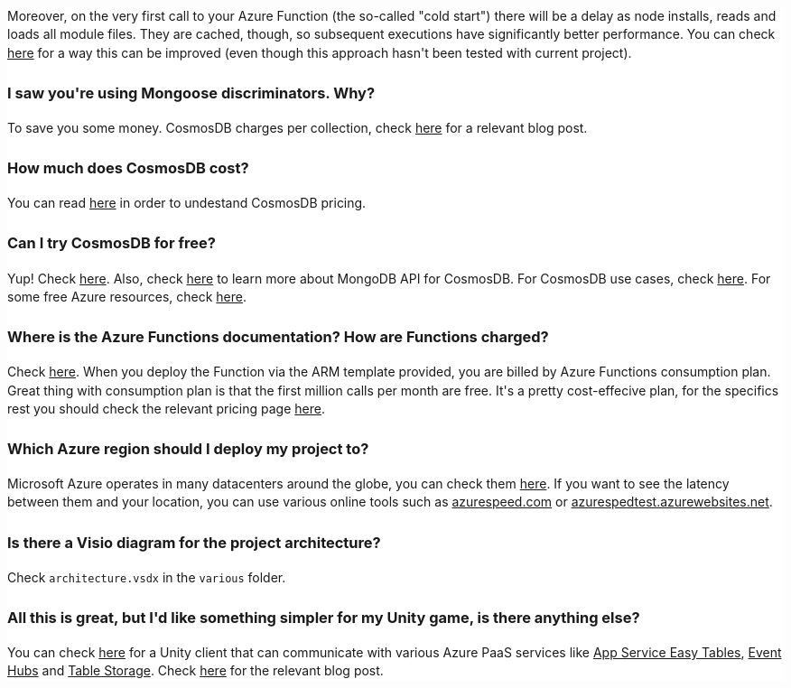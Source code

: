 Moreover, on the very first call to your Azure Function  (the so-called "cold start") there will be a delay as node installs, reads and loads all module files. They are cached, though, so subsequent executions have significantly better performance. You can check [here](https://github.com/Azure/azure-functions-pack) for a way this can be improved (even though this approach hasn't been tested with current project).

### I saw you're using Mongoose discriminators. Why?
To save you some money. CosmosDB charges per collection, check [here](https://anthonychu.ca/post/cosmos-db-mongoose-discriminators/) for a relevant blog post.

### How much does CosmosDB cost?
You can read [here](https://azure.microsoft.com/en-us/pricing/details/cosmos-db/) in order to undestand CosmosDB pricing.

### Can I try CosmosDB for free?
Yup! Check [here](https://azure.microsoft.com/en-us/try/cosmosdb/). Also, check [here](https://docs.microsoft.com/en-us/azure/cosmos-db/mongodb-introduction) to learn more about MongoDB API for CosmosDB. For CosmosDB use cases, check [here](https://docs.microsoft.com/en-us/azure/cosmos-db/use-cases). For some free Azure resources, check [here](https://azure.microsoft.com/en-us/free/).

### Where is the Azure Functions documentation? How are Functions charged?
Check [here](https://docs.microsoft.com/en-us/azure/azure-functions/). When you deploy the Function via the ARM template provided, you are billed by Azure Functions consumption plan. Great thing with consumption plan is that the first million calls per month are free. It's a pretty cost-effecive plan, for the specifics rest you should check the relevant pricing page [here](https://docs.microsoft.com/en-us/azure/cosmos-db/mongodb-feature-support).

### Which Azure region should I deploy my project to?
Microsoft Azure operates in many datacenters around the globe, you can check them [here](https://azure.microsoft.com/en-us/regions/). If you want to see the latency between them and your location, you can use various online tools such as [azurespeed.com](http://www.azurespeed.com/) or [azurespedtest.azurewebsites.net](http://azurespeedtest.azurewebsites.net/).

### Is there a Visio diagram for the project architecture?
Check `architecture.vsdx` in the `various` folder.

### All this is great, but I'd like something simpler for my Unity game, is there anything else?
You can check [here](https://github.com/dgkanatsios/AzureServicesForUnity) for a Unity client that can communicate with various Azure PaaS services like [App Service Easy Tables](https://blog.xamarin.com/getting-started-azure-mobile-apps-easy-tables/), [Event Hubs](https://docs.microsoft.com/en-us/azure/event-hubs/event-hubs-what-is-event-hubs) and [Table Storage](https://azure.microsoft.com/en-us/services/storage/tables/). Check [here](https://dgkanatsios.com/2016/04/14/use-azure-services-from-unity/) for the relevant blog post.